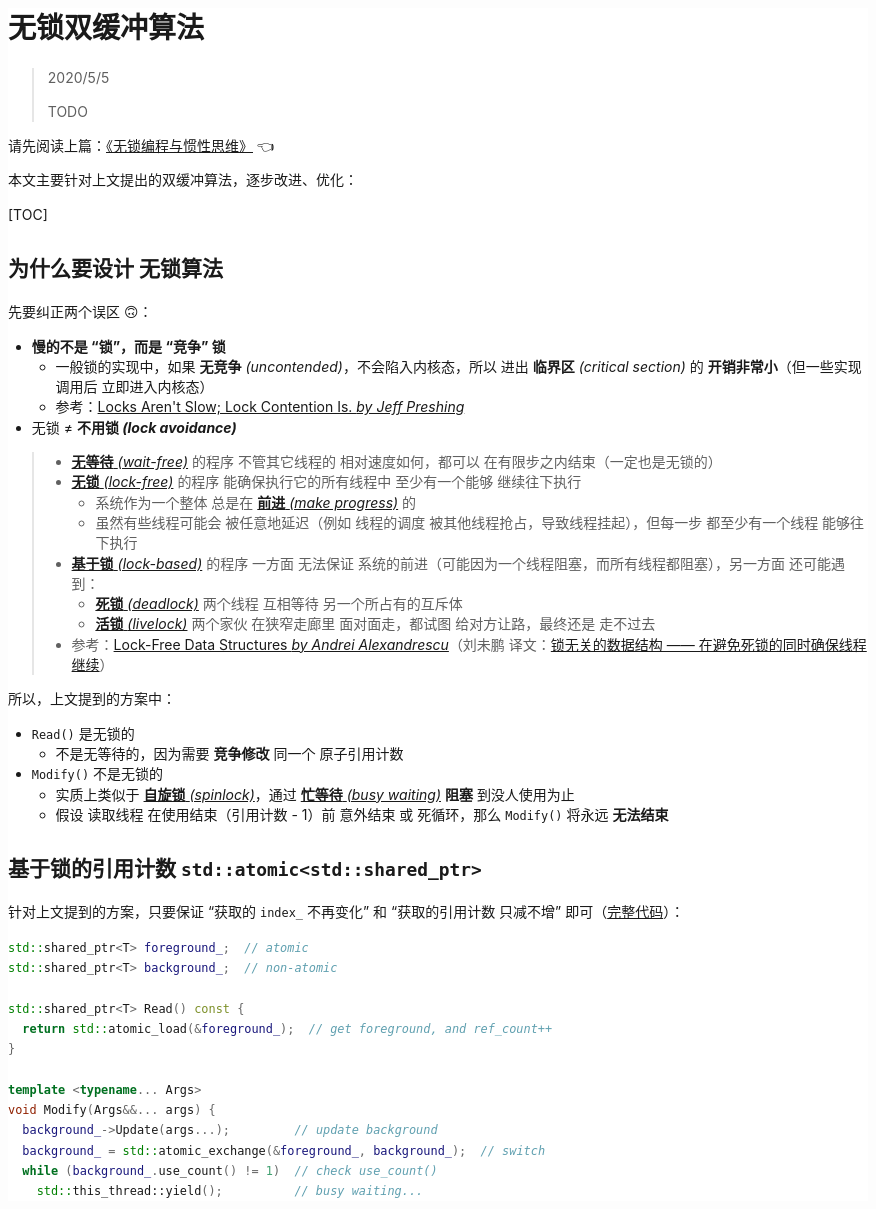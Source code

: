 # 无锁双缓冲算法

> 2020/5/5
> 
> TODO

请先阅读上篇：[《无锁编程与惯性思维》](Lock-Free-and-Inertial-Thinking.md) 👈

本文主要针对上文提出的双缓冲算法，逐步改进、优化：

[TOC]

## 为什么要设计 无锁算法

先要纠正两个误区 🙃：

- **慢的不是 “锁”，而是 “竞争” 锁**
  - 一般锁的实现中，如果 **无竞争** _(uncontended)_，不会陷入内核态，所以 进出 **临界区** _(critical section)_ 的 **开销非常小**（但一些实现 调用后 立即进入内核态）
  - 参考：[Locks Aren't Slow; Lock Contention Is. _by Jeff Preshing_](https://preshing.com/20111118/locks-arent-slow-lock-contention-is/)
- 无锁 ≠ **不用锁 _(lock avoidance)_**

> - [**无等待** _(wait-free)_](https://en.wikipedia.org/wiki/Non-blocking_algorithm#Wait-freedom) 的程序 不管其它线程的 相对速度如何，都可以 在有限步之内结束（一定也是无锁的）
> - [**无锁** _(lock-free)_](https://en.wikipedia.org/wiki/Non-blocking_algorithm#Lock-freedom) 的程序 能确保执行它的所有线程中 至少有一个能够 继续往下执行
>   - 系统作为一个整体 总是在 [**前进** _(make progress)_](http://www.cs.tau.ac.il/~shanir/progress.pdf) 的
>   - 虽然有些线程可能会 被任意地延迟（例如 线程的调度 被其他线程抢占，导致线程挂起），但每一步 都至少有一个线程 能够往下执行
> - [**基于锁** _(lock-based)_](https://en.wikipedia.org/wiki/Lock_(computer_science)#Disadvantages) 的程序 一方面 无法保证 系统的前进（可能因为一个线程阻塞，而所有线程都阻塞），另一方面 还可能遇到：
>   - [**死锁** _(deadlock)_](https://en.wikipedia.org/wiki/Deadlock) 两个线程 互相等待 另一个所占有的互斥体
>   - [**活锁** _(livelock)_](https://en.wikipedia.org/wiki/Deadlock#Livelock) 两个家伙 在狭窄走廊里 面对面走，都试图 给对方让路，最终还是 走不过去
> - 参考：[Lock-Free Data Structures _by Andrei Alexandrescu_](https://www.drdobbs.com/lock-free-data-structures/184401865)（刘未鹏 译文：[锁无关的数据结构 —— 在避免死锁的同时确保线程继续](https://blog.csdn.net/pongba/article/details/588638)）

所以，上文提到的方案中：

- `Read()` 是无锁的
  - 不是无等待的，因为需要 **竞争修改** 同一个 原子引用计数
- `Modify()` 不是无锁的
  - 实质上类似于 [**自旋锁** _(spinlock)_](https://en.wikipedia.org/wiki/Spinlock)，通过 [**忙等待** _(busy waiting)_](https://en.wikipedia.org/wiki/Busy_waiting) **阻塞** 到没人使用为止
  - 假设 读取线程 在使用结束（引用计数 - 1）前 意外结束 或 死循环，那么 `Modify()` 将永远 **无法结束**

## 基于锁的引用计数 `std::atomic<std::shared_ptr>`

针对上文提到的方案，只要保证 “获取的 `index_` 不再变化” 和 “获取的引用计数 只减不增” 即可（[完整代码](Lock-Free-and-Inertial-Thinking/atomic_double_buffer_atomic_shared_ptr.cc)）：

``` cpp
std::shared_ptr<T> foreground_;  // atomic
std::shared_ptr<T> background_;  // non-atomic

std::shared_ptr<T> Read() const {
  return std::atomic_load(&foreground_);  // get foreground, and ref_count++
}

template <typename... Args>
void Modify(Args&&... args) {
  background_->Update(args...);         // update background
  background_ = std::atomic_exchange(&foreground_, background_);  // switch
  while (background_.use_count() != 1)  // check use_count()
    std::this_thread::yield();          // busy waiting...
```